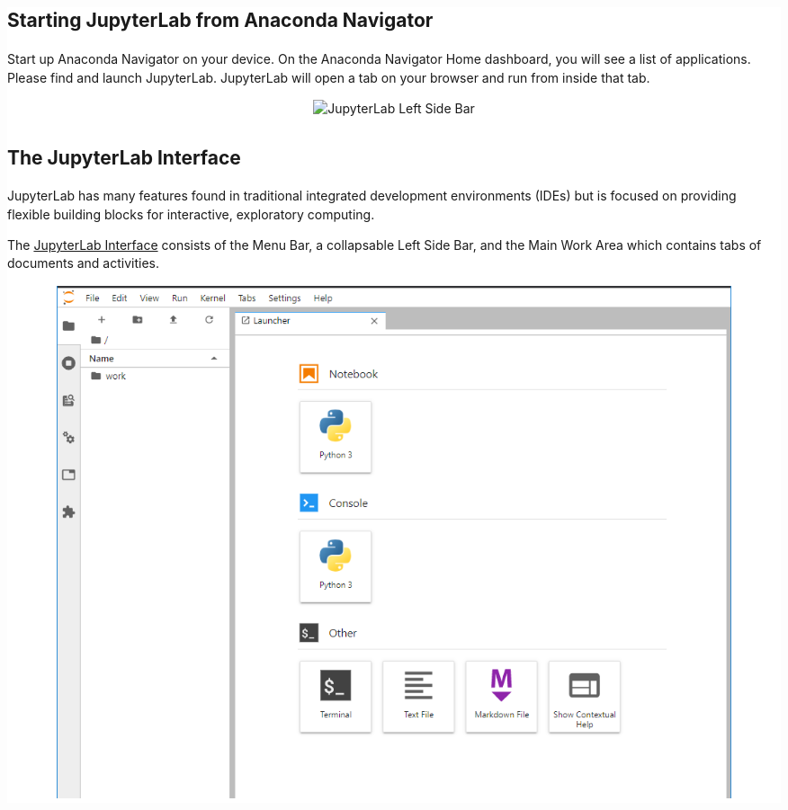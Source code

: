 ## Starting JupyterLab from Anaconda Navigator

Start up Anaconda Navigator on your device. On the Anaconda Navigator Home dashboard, you will see a list of applications. Please find and launch JupyterLab. JupyterLab will open a tab on your browser and run from inside that tab.

<p align='center'>
    <img alt="JupyterLab Left Side Bar" src="../fig/JupyterLab_default_left_sidebar.png" width="250"/>
</p>

## The JupyterLab Interface

JupyterLab has many features found in traditional integrated development environments (IDEs) but
is focused on providing flexible building blocks for interactive, exploratory computing.

The [JupyterLab Interface](https://jupyterlab.readthedocs.io/en/stable/user/interface.html)
consists of the Menu Bar, a collapsable Left Side Bar, and the Main Work Area which contains tabs
of documents and activities.

<p align='center'>
    <img alt="JupyterLab Interface" src="../fig/JupyterLab_landingpage.png" width="750"/>
</p>
